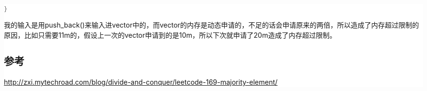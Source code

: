 ```c++
}
```

我的输入是用push_back()来输入进vector中的，而vector的内存是动态申请的，不足的话会申请原来的两倍，所以造成了内存超过限制的原因，比如只需要11m的，假设上一次的vector申请到的是10m，所以下次就申请了20m造成了内存超过限制。

## 参考

<http://zxi.mytechroad.com/blog/divide-and-conquer/leetcode-169-majority-element/> 